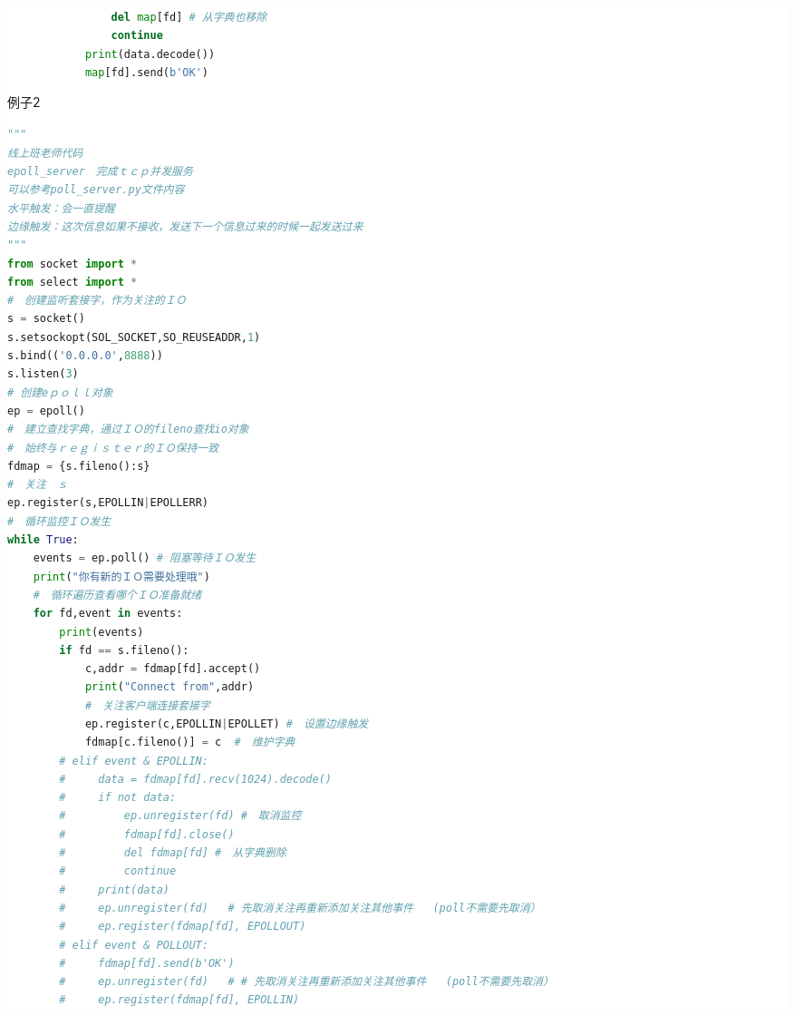 ```python
                del map[fd] # 从字典也移除
                continue
            print(data.decode())
            map[fd].send(b'OK')
```

例子2

```python
"""
线上班老师代码
epoll_server　完成ｔｃｐ并发服务
可以参考poll_server.py文件内容
水平触发：会一直提醒
边缘触发：这次信息如果不接收，发送下一个信息过来的时候一起发送过来
"""
from socket import *
from select import *
#　创建监听套接字，作为关注的ＩＯ
s = socket()
s.setsockopt(SOL_SOCKET,SO_REUSEADDR,1)
s.bind(('0.0.0.0',8888))
s.listen(3)
# 创建eｐｏｌｌ对象
ep = epoll()
#　建立查找字典，通过ＩＯ的fileno查找io对象
#　始终与ｒｅｇｉｓｔｅｒ的ＩＯ保持一致
fdmap = {s.fileno():s}
#　关注　ｓ
ep.register(s,EPOLLIN|EPOLLERR)
#　循环监控ＩＯ发生
while True:
    events = ep.poll() # 阻塞等待ＩＯ发生
    print("你有新的ＩＯ需要处理哦")
    #　循环遍历查看哪个ＩＯ准备就绪
    for fd,event in events:
        print(events)
        if fd == s.fileno():
            c,addr = fdmap[fd].accept()
            print("Connect from",addr)
            #　关注客户端连接套接字
            ep.register(c,EPOLLIN|EPOLLET) #　设置边缘触发
            fdmap[c.fileno()] = c  #　维护字典
        # elif event & EPOLLIN:
        #     data = fdmap[fd].recv(1024).decode()
        #     if not data:
        #         ep.unregister(fd) #　取消监控
        #         fdmap[fd].close()
        #         del fdmap[fd] #　从字典删除
        #         continue
        #     print(data)
        #     ep.unregister(fd)   # 先取消关注再重新添加关注其他事件   (poll不需要先取消）
        #     ep.register(fdmap[fd], EPOLLOUT)
        # elif event & POLLOUT:
        #     fdmap[fd].send(b'OK')
        #     ep.unregister(fd)   # # 先取消关注再重新添加关注其他事件   (poll不需要先取消）
        #     ep.register(fdmap[fd], EPOLLIN)
```
